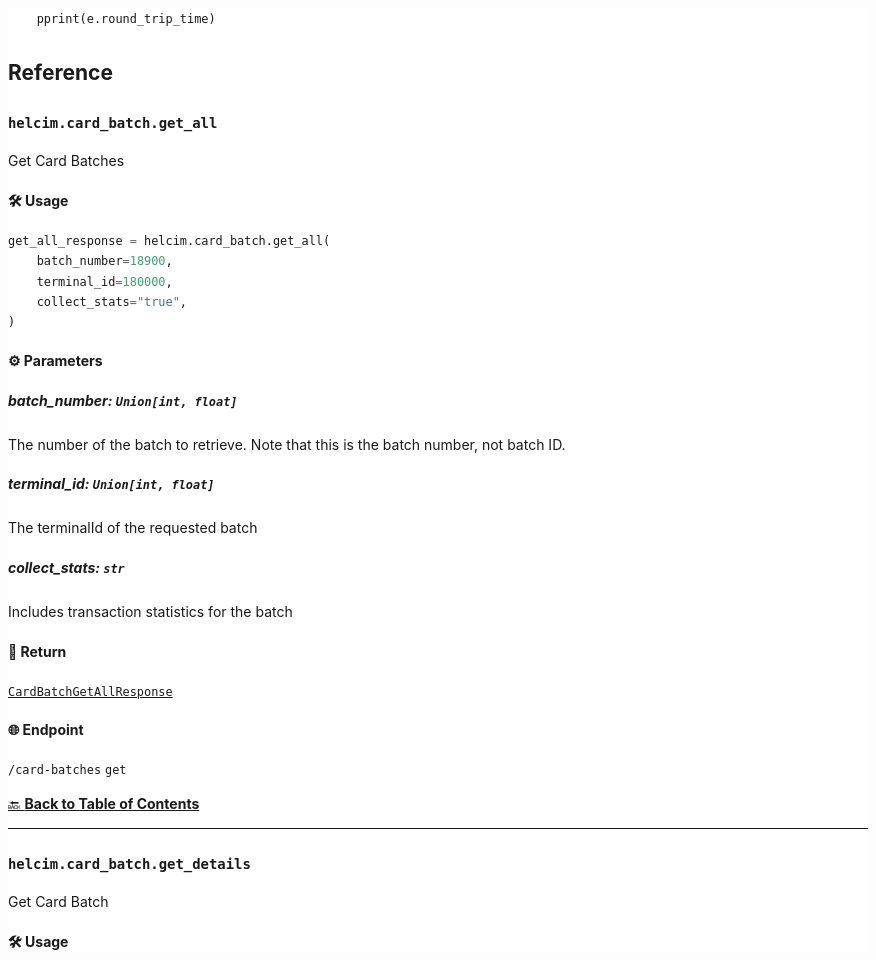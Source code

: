 ```python
    pprint(e.round_trip_time)
```


## Reference<a id="reference"></a>
### `helcim.card_batch.get_all`<a id="helcimcard_batchget_all"></a>

Get Card Batches

#### 🛠️ Usage<a id="🛠️-usage"></a>

```python
get_all_response = helcim.card_batch.get_all(
    batch_number=18900,
    terminal_id=180000,
    collect_stats="true",
)
```

#### ⚙️ Parameters<a id="⚙️-parameters"></a>

##### batch_number: `Union[int, float]`<a id="batch_number-unionint-float"></a>

The number of the batch to retrieve. Note that this is the batch number, not batch ID.

##### terminal_id: `Union[int, float]`<a id="terminal_id-unionint-float"></a>

The terminalId of the requested batch

##### collect_stats: `str`<a id="collect_stats-str"></a>

Includes transaction statistics for the batch

#### 🔄 Return<a id="🔄-return"></a>

[`CardBatchGetAllResponse`](./helcim_python_sdk/pydantic/card_batch_get_all_response.py)

#### 🌐 Endpoint<a id="🌐-endpoint"></a>

`/card-batches` `get`

[🔙 **Back to Table of Contents**](#table-of-contents)

---

### `helcim.card_batch.get_details`<a id="helcimcard_batchget_details"></a>

Get Card Batch

#### 🛠️ Usage<a id="🛠️-usage"></a>
